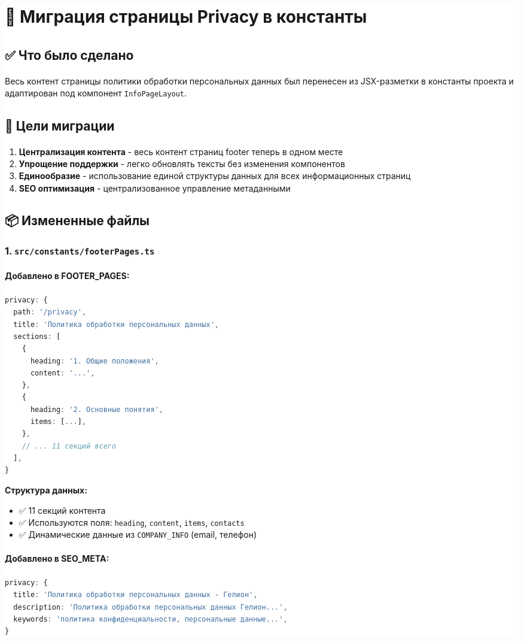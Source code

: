 # 📄 Миграция страницы Privacy в константы

## ✅ Что было сделано

Весь контент страницы политики обработки персональных данных был перенесен из JSX-разметки в константы проекта и адаптирован под компонент `InfoPageLayout`.

## 🎯 Цели миграции

1. **Централизация контента** - весь контент страниц footer теперь в одном месте
2. **Упрощение поддержки** - легко обновлять тексты без изменения компонентов
3. **Единообразие** - использование единой структуры данных для всех информационных страниц
4. **SEO оптимизация** - централизованное управление метаданными

## 📦 Измененные файлы

### 1. `src/constants/footerPages.ts`

#### Добавлено в FOOTER_PAGES:

```typescript
privacy: {
  path: '/privacy',
  title: 'Политика обработки персональных данных',
  sections: [
    {
      heading: '1. Общие положения',
      content: '...',
    },
    {
      heading: '2. Основные понятия',
      items: [...],
    },
    // ... 11 секций всего
  ],
}
```

**Структура данных:**

- ✅ 11 секций контента
- ✅ Используются поля: `heading`, `content`, `items`, `contacts`
- ✅ Динамические данные из `COMPANY_INFO` (email, телефон)

#### Добавлено в SEO_META:

```typescript
privacy: {
  title: 'Политика обработки персональных данных - Гелион',
  description: 'Политика обработки персональных данных Гелион...',
  keywords: 'политика конфиденциальности, персональные данные...',
}
```

